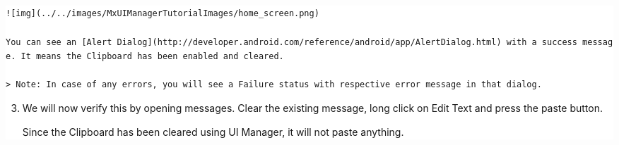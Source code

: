     ![img](../../images/MxUIManagerTutorialImages/home_screen.png)

    You can see an [Alert Dialog](http://developer.android.com/reference/android/app/AlertDialog.html) with a success message. It means the Clipboard has been enabled and cleared.

	> Note: In case of any errors, you will see a Failure status with respective error message in that dialog.
  
3. We will now verify this by opening messages. Clear the existing message, long click on Edit Text and press the paste button.

    Since the Clipboard has been cleared using UI Manager, it will not paste anything. 
